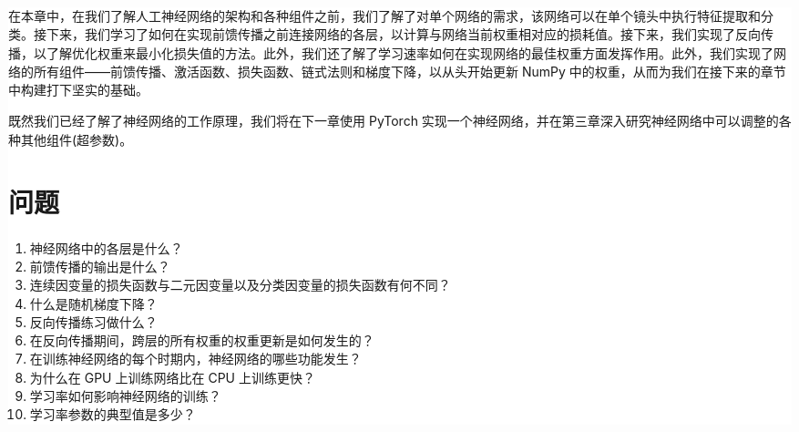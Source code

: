 在本章中，在我们了解人工神经网络的架构和各种组件之前，我们了解了对单个网络的需求，该网络可以在单个镜头中执行特征提取和分类。接下来，我们学习了如何在实现前馈传播之前连接网络的各层，以计算与网络当前权重相对应的损耗值。接下来，我们实现了反向传播，以了解优化权重来最小化损失值的方法。此外，我们还了解了学习速率如何在实现网络的最佳权重方面发挥作用。此外，我们实现了网络的所有组件——前馈传播、激活函数、损失函数、链式法则和梯度下降，以从头开始更新 NumPy 中的权重，从而为我们在接下来的章节中构建打下坚实的基础。

既然我们已经了解了神经网络的工作原理，我们将在下一章使用 PyTorch 实现一个神经网络，并在第三章深入研究神经网络中可以调整的各种其他组件(超参数)。

# 问题

1.  神经网络中的各层是什么？
2.  前馈传播的输出是什么？
3.  连续因变量的损失函数与二元因变量以及分类因变量的损失函数有何不同？
4.  什么是随机梯度下降？
5.  反向传播练习做什么？
6.  在反向传播期间，跨层的所有权重的权重更新是如何发生的？
7.  在训练神经网络的每个时期内，神经网络的哪些功能发生？
8.  为什么在 GPU 上训练网络比在 CPU 上训练更快？
9.  学习率如何影响神经网络的训练？
10.  学习率参数的典型值是多少？